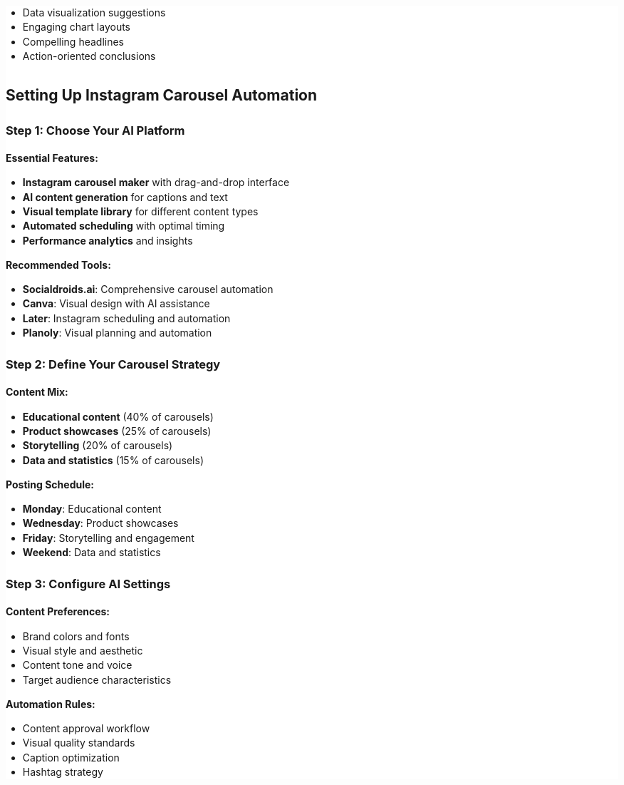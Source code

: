 - Data visualization suggestions
- Engaging chart layouts
- Compelling headlines
- Action-oriented conclusions

## Setting Up Instagram Carousel Automation

### Step 1: Choose Your AI Platform

**Essential Features:**

- **Instagram carousel maker** with drag-and-drop interface
- **AI content generation** for captions and text
- **Visual template library** for different content types
- **Automated scheduling** with optimal timing
- **Performance analytics** and insights

**Recommended Tools:**

- **Socialdroids.ai**: Comprehensive carousel automation
- **Canva**: Visual design with AI assistance
- **Later**: Instagram scheduling and automation
- **Planoly**: Visual planning and automation

### Step 2: Define Your Carousel Strategy

**Content Mix:**

- **Educational content** (40% of carousels)
- **Product showcases** (25% of carousels)
- **Storytelling** (20% of carousels)
- **Data and statistics** (15% of carousels)

**Posting Schedule:**

- **Monday**: Educational content
- **Wednesday**: Product showcases
- **Friday**: Storytelling and engagement
- **Weekend**: Data and statistics

### Step 3: Configure AI Settings

**Content Preferences:**

- Brand colors and fonts
- Visual style and aesthetic
- Content tone and voice
- Target audience characteristics

**Automation Rules:**

- Content approval workflow
- Visual quality standards
- Caption optimization
- Hashtag strategy
